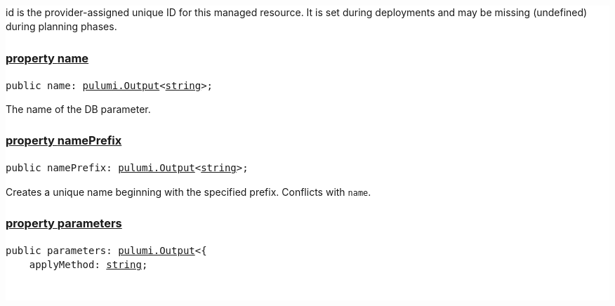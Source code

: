 id is the provider-assigned unique ID for this managed resource.  It is set during
deployments and may be missing (undefined) during planning phases.

</div>
<h3 class="pdoc-member-header" id="ClusterParameterGroup-name">
<a class="pdoc-child-name" href="https://github.com/pulumi/pulumi-aws/blob/master/sdk/nodejs/rds/clusterParameterGroup.ts#L62">property <b>name</b></a>
</h3>
<div class="pdoc-member-contents" markdown="1">
<pre class="highlight"><span class='kd'>public </span>name: <a href='https://pulumi.io/reference/pkg/nodejs/@pulumi/pulumi/#Output'>pulumi.Output</a>&lt;<span class='kd'><a href='https://developer.mozilla.org/en-US/docs/Web/JavaScript/Reference/Global_Objects/String'>string</a></span>&gt;;</pre>

The name of the DB parameter.

</div>
<h3 class="pdoc-member-header" id="ClusterParameterGroup-namePrefix">
<a class="pdoc-child-name" href="https://github.com/pulumi/pulumi-aws/blob/master/sdk/nodejs/rds/clusterParameterGroup.ts#L66">property <b>namePrefix</b></a>
</h3>
<div class="pdoc-member-contents" markdown="1">
<pre class="highlight"><span class='kd'>public </span>namePrefix: <a href='https://pulumi.io/reference/pkg/nodejs/@pulumi/pulumi/#Output'>pulumi.Output</a>&lt;<span class='kd'><a href='https://developer.mozilla.org/en-US/docs/Web/JavaScript/Reference/Global_Objects/String'>string</a></span>&gt;;</pre>

Creates a unique name beginning with the specified prefix. Conflicts with `name`.

</div>
<h3 class="pdoc-member-header" id="ClusterParameterGroup-parameters">
<a class="pdoc-child-name" href="https://github.com/pulumi/pulumi-aws/blob/master/sdk/nodejs/rds/clusterParameterGroup.ts#L70">property <b>parameters</b></a>
</h3>
<div class="pdoc-member-contents" markdown="1">
<pre class="highlight"><span class='kd'>public </span>parameters: <a href='https://pulumi.io/reference/pkg/nodejs/@pulumi/pulumi/#Output'>pulumi.Output</a>&lt;{
    applyMethod: <span class='kd'><a href='https://developer.mozilla.org/en-US/docs/Web/JavaScript/Reference/Global_Objects/String'>string</a></span>;
